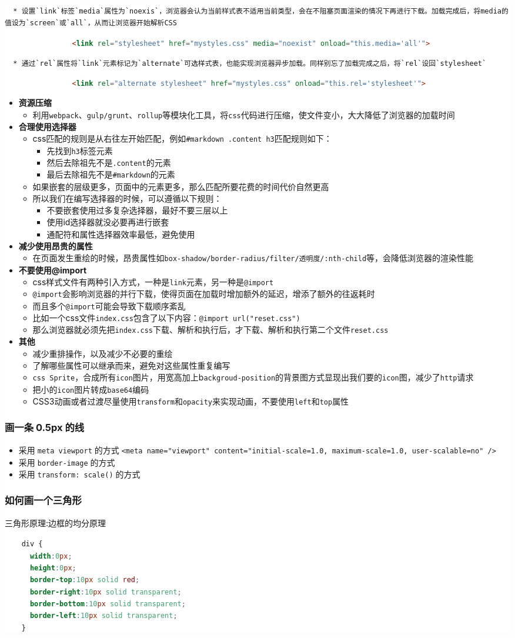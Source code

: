       * 设置`link`标签`media`属性为`noexis`，浏览器会认为当前样式表不适用当前类型，会在不阻塞页面渲染的情况下再进行下载。加载完成后，将media的值设为`screen`或`all`，从而让浏览器开始解析CSS
```html
                <link rel="stylesheet" href="mystyles.css" media="noexist" onload="this.media='all'">
```

      * 通过`rel`属性将`link`元素标记为`alternate`可选样式表，也能实现浏览器异步加载。同样别忘了加载完成之后，将`rel`设回`stylesheet`
```html
                <link rel="alternate stylesheet" href="mystyles.css" onload="this.rel='stylesheet'">
```

  * **资源压缩**
    * 利用`webpack`、`gulp/grunt`、`rollup`等模块化工具，将`css`代码进行压缩，使文件变小，大大降低了浏览器的加载时间
  * **合理使用选择器**
    * css匹配的规则是从右往左开始匹配，例如`#markdown .content h3`匹配规则如下： 
      * 先找到`h3`标签元素
      * 然后去除祖先不是`.content`的元素
      * 最后去除祖先不是`#markdown`的元素
    * 如果嵌套的层级更多，页面中的元素更多，那么匹配所要花费的时间代价自然更高
    * 所以我们在编写选择器的时候，可以遵循以下规则： 
      * 不要嵌套使用过多复杂选择器，最好不要三层以上
      * 使用id选择器就没必要再进行嵌套
      * 通配符和属性选择器效率最低，避免使用
  * **减少使用昂贵的属性**
    * 在页面发生重绘的时候，昂贵属性如`box-shadow/border-radius/filter/透明度/:nth-child`等，会降低浏览器的渲染性能
  * **不要使用@import**
    * css样式文件有两种引入方式，一种是`link`元素，另一种是`@import`
    * `@import`会影响浏览器的并行下载，使得页面在加载时增加额外的延迟，增添了额外的往返耗时
    * 而且多个`@import`可能会导致下载顺序紊乱
    * 比如一个css文件`index.css`包含了以下内容：`@import url("reset.css")`
    * 那么浏览器就必须先把`index.css`下载、解析和执行后，才下载、解析和执行第二个文件`reset.css`
  * **其他**
    * 减少重排操作，以及减少不必要的重绘
    * 了解哪些属性可以继承而来，避免对这些属性重复编写
    * `css Sprite`，合成所有`icon`图片，用宽高加上b`ackgroud-position`的背景图方式显现出我们要的`icon`图，减少了`http`请求
    * 把小的`icon`图片转成`base64`编码
    * CSS3动画或者过渡尽量使用`transform`和`opacity`来实现动画，不要使用`left`和`top`属性

### 画一条 0.5px 的线

  * 采用 `meta viewport` 的方式 `<meta name="viewport" content="initial-scale=1.0, maximum-scale=1.0, user-scalable=no" />`
  * 采用 `border-image` 的方式
  * 采用 `transform: scale()` 的方式

### 如何画一个三角形

三角形原理:边框的均分原理
```css
    div {
      width:0px;
      height:0px;
      border-top:10px solid red; 
      border-right:10px solid transparent; 
      border-bottom:10px solid transparent; 
      border-left:10px solid transparent;
    }
```

